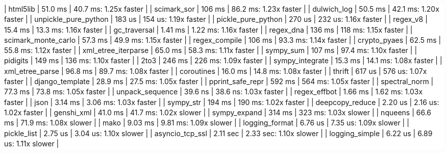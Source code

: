 | html5lib                 | 51.0 ms                                                     | 40.7 ms: 1.25x faster                                                      |
| scimark_sor              | 106 ms                                                      | 86.2 ms: 1.23x faster                                                      |
| dulwich_log              | 50.5 ms                                                     | 42.1 ms: 1.20x faster                                                      |
| unpickle_pure_python     | 183 us                                                      | 154 us: 1.19x faster                                                       |
| pickle_pure_python       | 270 us                                                      | 232 us: 1.16x faster                                                       |
| regex_v8                 | 15.4 ms                                                     | 13.3 ms: 1.16x faster                                                      |
| gc_traversal             | 1.41 ms                                                     | 1.22 ms: 1.16x faster                                                      |
| regex_dna                | 136 ms                                                      | 118 ms: 1.15x faster                                                       |
| scimark_monte_carlo      | 57.3 ms                                                     | 49.9 ms: 1.15x faster                                                      |
| regex_compile            | 106 ms                                                      | 93.3 ms: 1.14x faster                                                      |
| crypto_pyaes             | 62.5 ms                                                     | 55.8 ms: 1.12x faster                                                      |
| xml_etree_iterparse      | 65.0 ms                                                     | 58.3 ms: 1.11x faster                                                      |
| sympy_sum                | 107 ms                                                      | 97.4 ms: 1.10x faster                                                      |
| pidigits                 | 149 ms                                                      | 136 ms: 1.10x faster                                                       |
| 2to3                     | 246 ms                                                      | 226 ms: 1.09x faster                                                       |
| sympy_integrate          | 15.3 ms                                                     | 14.1 ms: 1.08x faster                                                      |
| xml_etree_parse          | 96.8 ms                                                     | 89.7 ms: 1.08x faster                                                      |
| coroutines               | 16.0 ms                                                     | 14.8 ms: 1.08x faster                                                      |
| thrift                   | 617 us                                                      | 576 us: 1.07x faster                                                       |
| django_template          | 28.9 ms                                                     | 27.5 ms: 1.05x faster                                                      |
| pprint_safe_repr         | 592 ms                                                      | 564 ms: 1.05x faster                                                       |
| spectral_norm            | 77.3 ms                                                     | 73.8 ms: 1.05x faster                                                      |
| unpack_sequence          | 39.6 ns                                                     | 38.6 ns: 1.03x faster                                                      |
| regex_effbot             | 1.66 ms                                                     | 1.62 ms: 1.03x faster                                                      |
| json                     | 3.14 ms                                                     | 3.06 ms: 1.03x faster                                                      |
| sympy_str                | 194 ms                                                      | 190 ms: 1.02x faster                                                       |
| deepcopy_reduce          | 2.20 us                                                     | 2.16 us: 1.02x faster                                                      |
| genshi_xml               | 41.0 ms                                                     | 41.7 ms: 1.02x slower                                                      |
| sympy_expand             | 314 ms                                                      | 323 ms: 1.03x slower                                                       |
| nqueens                  | 66.6 ms                                                     | 71.9 ms: 1.08x slower                                                      |
| mako                     | 9.03 ms                                                     | 9.81 ms: 1.09x slower                                                      |
| logging_format           | 6.76 us                                                     | 7.35 us: 1.09x slower                                                      |
| pickle_list              | 2.75 us                                                     | 3.04 us: 1.10x slower                                                      |
| asyncio_tcp_ssl          | 2.11 sec                                                    | 2.33 sec: 1.10x slower                                                     |
| logging_simple           | 6.22 us                                                     | 6.89 us: 1.11x slower                                                      |